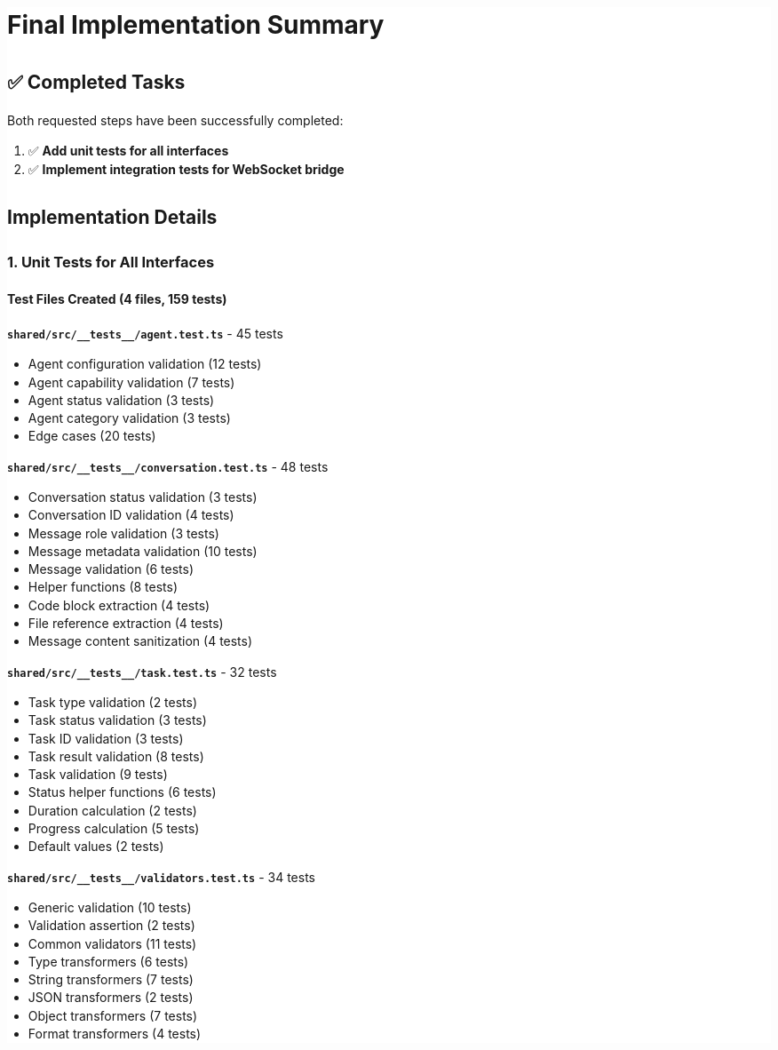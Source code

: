 # Final Implementation Summary

## ✅ Completed Tasks

Both requested steps have been successfully completed:

1. ✅ **Add unit tests for all interfaces**
2. ✅ **Implement integration tests for WebSocket bridge**

## Implementation Details

### 1. Unit Tests for All Interfaces

#### Test Files Created (4 files, 159 tests)

**`shared/src/__tests__/agent.test.ts`** - 45 tests
- Agent configuration validation (12 tests)
- Agent capability validation (7 tests)
- Agent status validation (3 tests)
- Agent category validation (3 tests)
- Edge cases (20 tests)

**`shared/src/__tests__/conversation.test.ts`** - 48 tests
- Conversation status validation (3 tests)
- Conversation ID validation (4 tests)
- Message role validation (3 tests)
- Message metadata validation (10 tests)
- Message validation (6 tests)
- Helper functions (8 tests)
- Code block extraction (4 tests)
- File reference extraction (4 tests)
- Message content sanitization (4 tests)

**`shared/src/__tests__/task.test.ts`** - 32 tests
- Task type validation (2 tests)
- Task status validation (3 tests)
- Task ID validation (3 tests)
- Task result validation (8 tests)
- Task validation (9 tests)
- Status helper functions (6 tests)
- Duration calculation (2 tests)
- Progress calculation (5 tests)
- Default values (2 tests)

**`shared/src/__tests__/validators.test.ts`** - 34 tests
- Generic validation (10 tests)
- Validation assertion (2 tests)
- Common validators (11 tests)
- Type transformers (6 tests)
- String transformers (7 tests)
- JSON transformers (2 tests)
- Object transformers (7 tests)
- Format transformers (4 tests)
